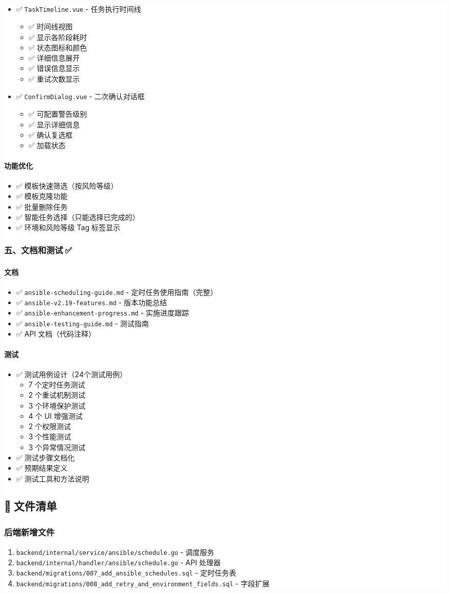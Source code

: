- ✅ `TaskTimeline.vue` - 任务执行时间线
  - ✅ 时间线视图
  - ✅ 显示各阶段耗时
  - ✅ 状态图标和颜色
  - ✅ 详细信息展开
  - ✅ 错误信息显示
  - ✅ 重试次数显示

- ✅ `ConfirmDialog.vue` - 二次确认对话框
  - ✅ 可配置警告级别
  - ✅ 显示详细信息
  - ✅ 确认复选框
  - ✅ 加载状态

#### 功能优化
- ✅ 模板快速筛选（按风险等级）
- ✅ 模板克隆功能
- ✅ 批量删除任务
- ✅ 智能任务选择（只能选择已完成的）
- ✅ 环境和风险等级 Tag 标签显示

### 五、文档和测试 ✅

#### 文档
- ✅ `ansible-scheduling-guide.md` - 定时任务使用指南（完整）
- ✅ `ansible-v2.19-features.md` - 版本功能总结
- ✅ `ansible-enhancement-progress.md` - 实施进度跟踪
- ✅ `ansible-testing-guide.md` - 测试指南
- ✅ API 文档（代码注释）

#### 测试
- ✅ 测试用例设计（24个测试用例）
  - 7 个定时任务测试
  - 2 个重试机制测试
  - 3 个环境保护测试
  - 4 个 UI 增强测试
  - 2 个权限测试
  - 3 个性能测试
  - 3 个异常情况测试
- ✅ 测试步骤文档化
- ✅ 预期结果定义
- ✅ 测试工具和方法说明

## 📁 文件清单

### 后端新增文件
1. `backend/internal/service/ansible/schedule.go` - 调度服务
2. `backend/internal/handler/ansible/schedule.go` - API 处理器
3. `backend/migrations/007_add_ansible_schedules.sql` - 定时任务表
4. `backend/migrations/008_add_retry_and_environment_fields.sql` - 字段扩展
